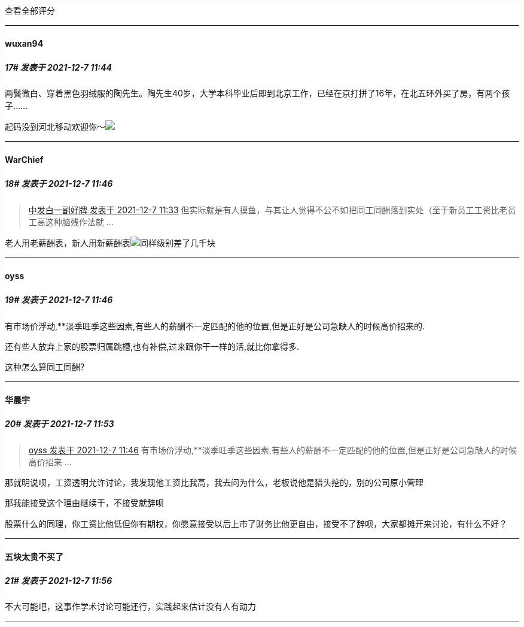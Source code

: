 查看全部评分

*****

####  wuxan94  
##### 17#       发表于 2021-12-7 11:44

两鬓微白、穿着黑色羽绒服的陶先生。陶先生40岁，大学本科毕业后即到北京工作，已经在京打拼了16年，在北五环外买了房，有两个孩子……

起码没到河北移动欢迎你～<img src="https://static.saraba1st.com/image/smiley/face2017/037.png" referrerpolicy="no-referrer">

*****

####  WarChief  
##### 18#       发表于 2021-12-7 11:46

<blockquote><a href="httphttps://bbs.saraba1st.com/2b/forum.php?mod=redirect&amp;goto=findpost&amp;pid=53838792&amp;ptid=2041208" target="_blank">中发白一副好牌 发表于 2021-12-7 11:33</a>
但实际就是有人摸鱼，与其让人觉得不公不如把同工同酬落到实处（至于新员工工资比老员工高这种脑残作法就 ...</blockquote>
老人用老薪酬表，新人用新薪酬表<img src="https://static.saraba1st.com/image/smiley/face2017/037.png" referrerpolicy="no-referrer">同样级别差了几千块

*****

####  oyss  
##### 19#       发表于 2021-12-7 11:46

有市场价浮动,**淡季旺季这些因素,有些人的薪酬不一定匹配的他的位置,但是正好是公司急缺人的时候高价招来的.

还有些人放弃上家的股票归属跳槽,也有补偿,过来跟你干一样的活,就比你拿得多.

这种怎么算同工同酬?

*****

####  华晨宇  
##### 20#       发表于 2021-12-7 11:53

<blockquote><a href="httphttps://bbs.saraba1st.com/2b/forum.php?mod=redirect&amp;goto=findpost&amp;pid=53838934&amp;ptid=2041208" target="_blank">oyss 发表于 2021-12-7 11:46</a>
有市场价浮动,**淡季旺季这些因素,有些人的薪酬不一定匹配的他的位置,但是正好是公司急缺人的时候高价招来 ...</blockquote>
那就明说呗，工资透明允许讨论，我发现他工资比我高，我去问为什么，老板说他是猎头挖的，别的公司原小管理

那我能接受这个理由继续干，不接受就辞呗

股票什么的同理，你工资比他低但你有期权，你愿意接受以后上市了财务比他更自由，接受不了辞呗，大家都摊开来讨论，有什么不好？

*****

####  五块太贵不买了  
##### 21#       发表于 2021-12-7 11:56

不大可能吧，这事作学术讨论可能还行，实践起来估计没有人有动力

*****
